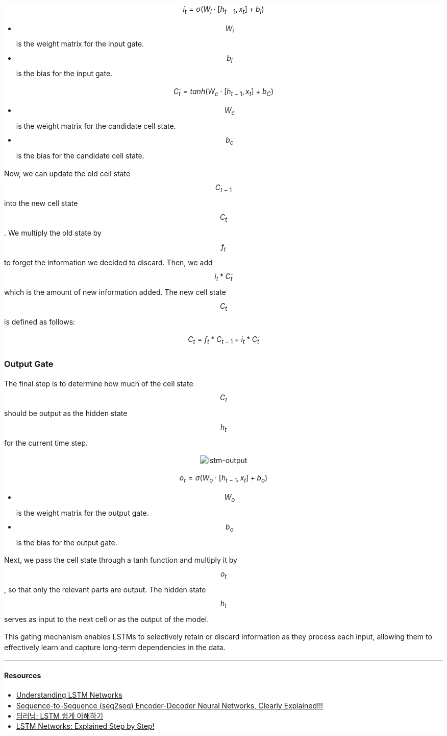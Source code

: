 $$ i_t = \sigma(W_i \cdot [h_{t-1}, x_t] + b_i) $$

- $$W_i$$ is the weight matrix for the input gate.
- $$b_i$$ is the bias for the input gate.


$$ C̃_t = tanh(W_c \cdot [h_{t-1}, x_t] + b_C) $$

- $$W_c$$ is the weight matrix for the candidate cell state.
- $$b_c$$ is the bias for the candidate cell state.

Now, we can update the old cell state $$C_{t-1}$$ into the new cell state $$C_{t}$$. We multiply the old state by $$f_t$$ to forget the information we decided to discard. Then, we add $$i_t * C̃_t$$ which is the amount of new information added. The new cell state $$C_t$$ is defined as follows:

$$ C_t = f_t * C_{t-1} + i_t * C̃_t$$

### Output Gate

The final step is to determine how much of the cell state $$C_t$$ should be output as the hidden state $$h_t$$ for the current time step.

<p align="center">
  <img src="https://github.com/user-attachments/assets/643d1eb2-8073-47b7-8ba0-e7293351a1ab" title="lstm-output">
</p>

$$o_t=\sigma(W_o\cdot [h_{t-1}, x_t] + b_o)$$

- $$W_o$$ is the weight matrix for the output gate.
- $$b_o$$ is the bias for the output gate.

Next, we pass the cell state through a tanh function and multiply it by $$o_t$$, so that only the relevant parts are output. The hidden state $$h_t$$ serves as input to the next cell or as the output of the model. 

This gating mechanism enables LSTMs to selectively retain or discard information as they process each input, allowing them to effectively learn and capture long-term dependencies in the data.

---
#### Resources

- [Understanding LSTM Networks](https://colah.github.io/posts/2015-08-Understanding-LSTMs/)
- [Sequence-to-Sequence (seq2seq) Encoder-Decoder Neural Networks, Clearly Explained!!!](https://www.youtube.com/watch?v=L8HKweZIOmg&list=PLblh5JKOoLUIxGDQs4LFFD--41Vzf-ME1&index=18)
- [딥러닝: LSTM 쉽게 이해하기](https://www.youtube.com/watch?v=bX6GLbpw-A4&t=349s)
- [LSTM Networks: Explained Step by Step!](https://www.youtube.com/watch?v=P_TZN8kRObQ&t=713s)
